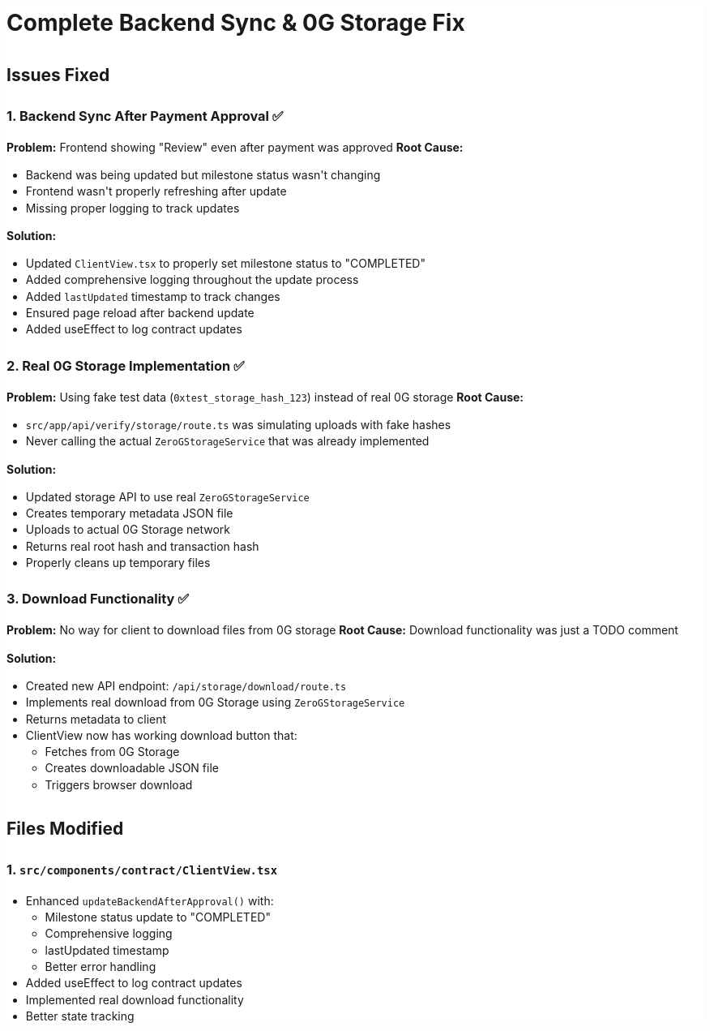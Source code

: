 # Complete Backend Sync & 0G Storage Fix

## Issues Fixed

### 1. Backend Sync After Payment Approval ✅
**Problem:** Frontend showing "Review" even after payment was approved
**Root Cause:** 
- Backend was being updated but milestone status wasn't changing
- Frontend wasn't properly refreshing after update
- Missing proper logging to track updates

**Solution:**
- Updated `ClientView.tsx` to properly set milestone status to "COMPLETED"
- Added comprehensive logging throughout the update process
- Added `lastUpdated` timestamp to track changes
- Ensured page reload after backend update
- Added useEffect to log contract updates

### 2. Real 0G Storage Implementation ✅
**Problem:** Using fake test data (`0xtest_storage_hash_123`) instead of real 0G storage
**Root Cause:**
- `src/app/api/verify/storage/route.ts` was simulating uploads with fake hashes
- Never calling the actual `ZeroGStorageService` that was already implemented

**Solution:**
- Updated storage API to use real `ZeroGStorageService`
- Creates temporary metadata JSON file
- Uploads to actual 0G Storage network
- Returns real root hash and transaction hash
- Properly cleans up temporary files

### 3. Download Functionality ✅
**Problem:** No way for client to download files from 0G storage
**Root Cause:** Download functionality was just a TODO comment

**Solution:**
- Created new API endpoint: `/api/storage/download/route.ts`
- Implements real download from 0G Storage using `ZeroGStorageService`
- Returns metadata to client
- ClientView now has working download button that:
  - Fetches from 0G Storage
  - Creates downloadable JSON file
  - Triggers browser download

## Files Modified

### 1. `src/components/contract/ClientView.tsx`
- Enhanced `updateBackendAfterApproval()` with:
  - Milestone status update to "COMPLETED"
  - Comprehensive logging
  - lastUpdated timestamp
  - Better error handling
- Added useEffect to log contract updates
- Implemented real download functionality
- Better state tracking
